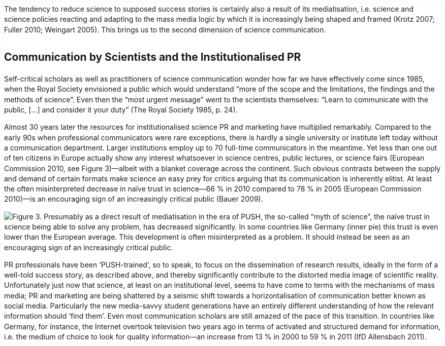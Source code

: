 The tendency to reduce science to supposed success stories is certainly
also a result of its mediatisation, i.e. science and science policies
reacting and adapting to the mass media logic by which it is
increasingly being shaped and framed (Krotz 2007; Fuller 2010; Weingart
2005). This brings us to the second dimension of science communication.

## Communication by Scientists and the Institutionalised PR

Self-critical scholars as well as practitioners of science communication
wonder how far we have effectively come since 1985, when the Royal
Society envisioned a public which would understand “more of the scope
and the limitations, the findings and the methods of science”. Even then
the “most urgent message” went to the scientists themselves: “Learn to
communicate with the public, […] and consider it your duty” (The Royal
Society 1985, p. 24).

Almost 30 years later the resources for institutionalised science PR and
marketing have multiplied remarkably. Compared to the early 90s when
professional communicators were rare exceptions, there is hardly a
single university or institute left today without a communication
department. Larger institutions employ up to 70 full-time communicators
in the meantime. Yet less than one out of ten citizens in Europe
actually show any interest whatsoever in science centres, public
lectures, or science fairs (European Commission 2010, see Figure
3)—albeit with a blanket coverage across the continent. Such obvious
contrasts between the supply and demand of certain formats make science
an easy prey for critics arguing that its communication is inherently
elitist. At least the often misinterpreted decrease in naïve trust in
science—66 % in 2010 compared to 78 % in 2005 (European Commission
2010)—is an encouraging sign of an increasingly critical public (Bauer
2009).

![**Figure 3**. Presumably as a direct result of mediatisation in the era of
PUSH, the so-called “myth of science”, the naïve trust in science being
able to solve any problem, has decreased significantly. In some
countries like Germany (inner pie) this trust is even lower than the
European average. This development is often misinterpreted as a problem.
It should instead be seen as an encouraging sign of an increasingly
critical public.](/images/science_caught_flat_footed_3.png)

PR professionals have been ‘PUSH-trained’, so to speak, to focus on the
dissemination of research results, ideally in the form of a well-told
success story, as described above, and thereby significantly contribute
to the distorted media image of scientific reality. Unfortunately just
now that science, at least on an institutional level, seems to have come
to terms with the mechanisms of mass media; PR and marketing are being
shattered by a seismic shift towards a horizontalisation of
communication better known as social media. Particularly the new
media-savvy student generations have an entirely different understanding
of how the relevant information should ‘find them’. Even most
communication scholars are still amazed of the pace of this transition.
In countries like Germany, for instance, the Internet overtook
television two years ago in terms of activated and structured demand for
information, i.e. the medium of choice to look for quality
information—an increase from 13 % in 2000 to 59 % in 2011 (IfD
Allensbach 2011).
